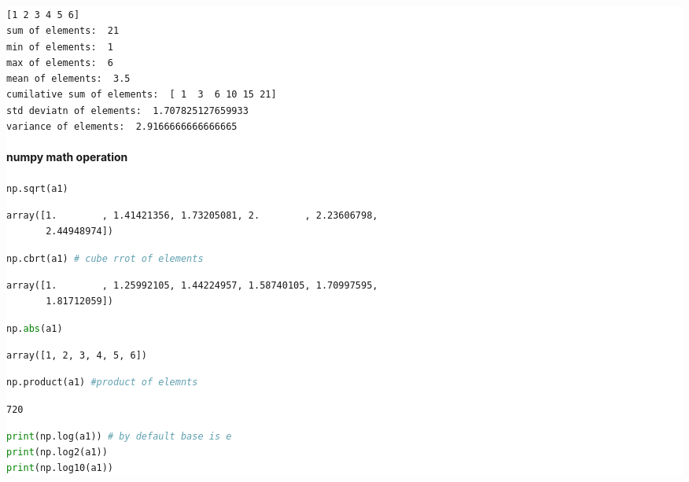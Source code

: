     [1 2 3 4 5 6]
    sum of elements:  21
    min of elements:  1
    max of elements:  6
    mean of elements:  3.5
    cumilative sum of elements:  [ 1  3  6 10 15 21]
    std deviatn of elements:  1.707825127659933
    variance of elements:  2.9166666666666665
    

#### numpy math operation


```python
np.sqrt(a1) 
```




    array([1.        , 1.41421356, 1.73205081, 2.        , 2.23606798,
           2.44948974])




```python
np.cbrt(a1) # cube rrot of elements
```




    array([1.        , 1.25992105, 1.44224957, 1.58740105, 1.70997595,
           1.81712059])




```python
np.abs(a1)
```




    array([1, 2, 3, 4, 5, 6])




```python
np.product(a1) #product of elemnts
```




    720




```python
print(np.log(a1)) # by default base is e
print(np.log2(a1))
print(np.log10(a1))
```
